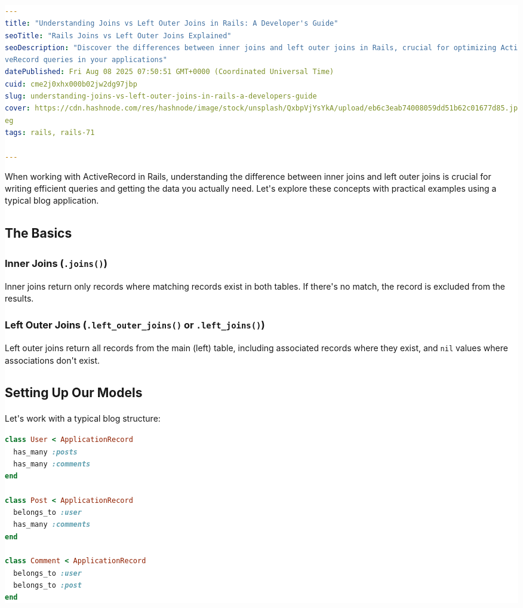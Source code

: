 ```yaml
---
title: "Understanding Joins vs Left Outer Joins in Rails: A Developer's Guide"
seoTitle: "Rails Joins vs Left Outer Joins Explained"
seoDescription: "Discover the differences between inner joins and left outer joins in Rails, crucial for optimizing ActiveRecord queries in your applications"
datePublished: Fri Aug 08 2025 07:50:51 GMT+0000 (Coordinated Universal Time)
cuid: cme2j0xhx000b02jw2dg97jbp
slug: understanding-joins-vs-left-outer-joins-in-rails-a-developers-guide
cover: https://cdn.hashnode.com/res/hashnode/image/stock/unsplash/QxbpVjYsYkA/upload/eb6c3eab74008059dd51b62c01677d85.jpeg
tags: rails, rails-71

---
```


When working with ActiveRecord in Rails, understanding the difference between inner joins and left outer joins is crucial for writing efficient queries and getting the data you actually need. Let's explore these concepts with practical examples using a typical blog application.

## The Basics

### Inner Joins (`.joins()`)

Inner joins return only records where matching records exist in both tables. If there's no match, the record is excluded from the results.

### Left Outer Joins (`.left_outer_joins()` or `.left_joins()`)

Left outer joins return all records from the main (left) table, including associated records where they exist, and `nil` values where associations don't exist.

## Setting Up Our Models

Let's work with a typical blog structure:

```ruby
class User < ApplicationRecord
  has_many :posts
  has_many :comments
end

class Post < ApplicationRecord
  belongs_to :user
  has_many :comments
end

class Comment < ApplicationRecord
  belongs_to :user
  belongs_to :post
end
```
